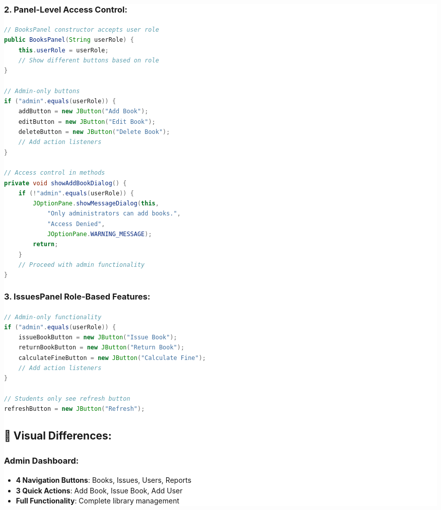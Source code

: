 ### **2. Panel-Level Access Control:**
```java
// BooksPanel constructor accepts user role
public BooksPanel(String userRole) {
    this.userRole = userRole;
    // Show different buttons based on role
}

// Admin-only buttons
if ("admin".equals(userRole)) {
    addButton = new JButton("Add Book");
    editButton = new JButton("Edit Book");
    deleteButton = new JButton("Delete Book");
    // Add action listeners
}

// Access control in methods
private void showAddBookDialog() {
    if (!"admin".equals(userRole)) {
        JOptionPane.showMessageDialog(this, 
            "Only administrators can add books.", 
            "Access Denied", 
            JOptionPane.WARNING_MESSAGE);
        return;
    }
    // Proceed with admin functionality
}
```

### **3. IssuesPanel Role-Based Features:**
```java
// Admin-only functionality
if ("admin".equals(userRole)) {
    issueBookButton = new JButton("Issue Book");
    returnBookButton = new JButton("Return Book");
    calculateFineButton = new JButton("Calculate Fine");
    // Add action listeners
}

// Students only see refresh button
refreshButton = new JButton("Refresh");
```

## **🎨 Visual Differences:**

### **Admin Dashboard:**
- **4 Navigation Buttons**: Books, Issues, Users, Reports
- **3 Quick Actions**: Add Book, Issue Book, Add User
- **Full Functionality**: Complete library management
